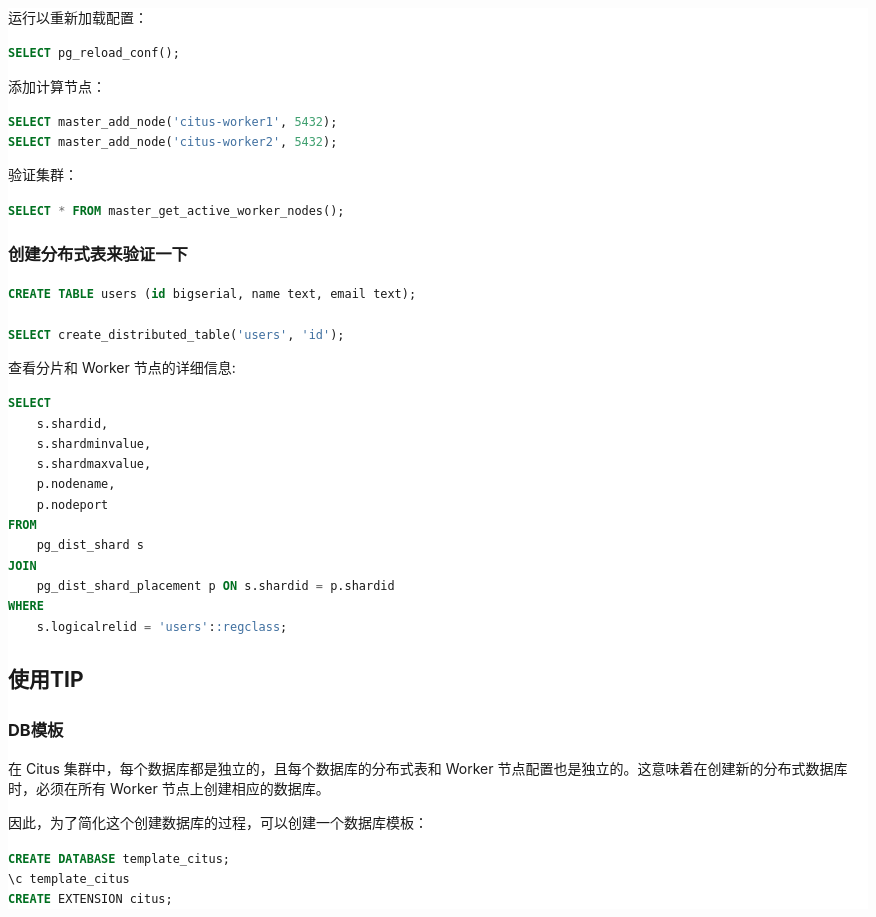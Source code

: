 运行以重新加载配置：

```sql
SELECT pg_reload_conf();
```

添加计算节点：

```sql
SELECT master_add_node('citus-worker1', 5432);
SELECT master_add_node('citus-worker2', 5432);
```

验证集群：

```sql
SELECT * FROM master_get_active_worker_nodes();
```

### 创建分布式表来验证一下

```sql
CREATE TABLE users (id bigserial, name text, email text);

SELECT create_distributed_table('users', 'id');
```

查看分片和 Worker 节点的详细信息:

```sql
SELECT
    s.shardid,
    s.shardminvalue,
    s.shardmaxvalue,
    p.nodename,
    p.nodeport
FROM
    pg_dist_shard s
JOIN
    pg_dist_shard_placement p ON s.shardid = p.shardid
WHERE
    s.logicalrelid = 'users'::regclass;
```

## 使用TIP

### DB模板

在 Citus 集群中，每个数据库都是独立的，且每个数据库的分布式表和 Worker 节点配置也是独立的。这意味着在创建新的分布式数据库时，必须在所有 Worker 节点上创建相应的数据库。

因此，为了简化这个创建数据库的过程，可以创建一个数据库模板：

```sql
CREATE DATABASE template_citus;
\c template_citus
CREATE EXTENSION citus;
```
